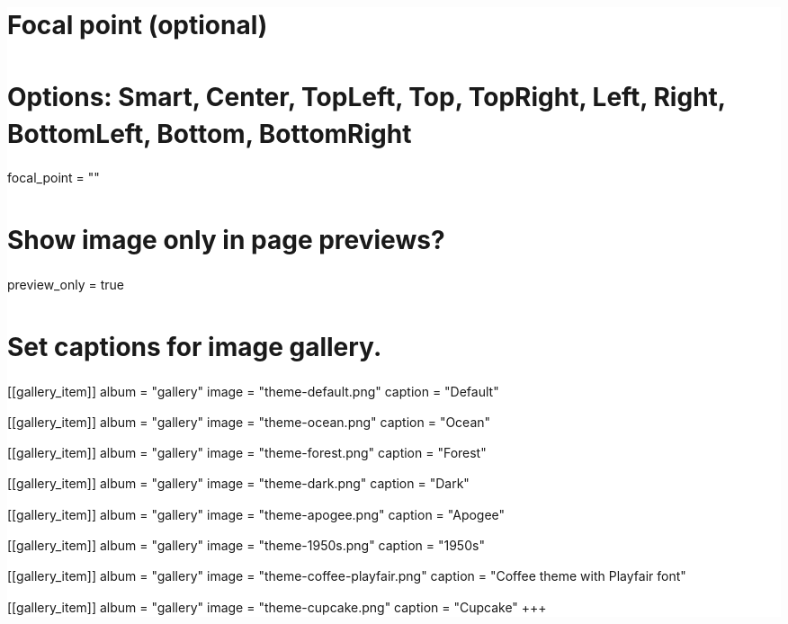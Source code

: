   # Focal point (optional)
  # Options: Smart, Center, TopLeft, Top, TopRight, Left, Right, BottomLeft, Bottom, BottomRight
  focal_point = ""

# Show image only in page previews?
  preview_only = true

# Set captions for image gallery.

[[gallery_item]]
album = "gallery"
image = "theme-default.png"
caption = "Default"

[[gallery_item]]
album = "gallery"
image = "theme-ocean.png"
caption = "Ocean"

[[gallery_item]]
album = "gallery"
image = "theme-forest.png"
caption = "Forest"

[[gallery_item]]
album = "gallery"
image = "theme-dark.png"
caption = "Dark"

[[gallery_item]]
album = "gallery"
image = "theme-apogee.png"
caption = "Apogee"

[[gallery_item]]
album = "gallery"
image = "theme-1950s.png"
caption = "1950s"

[[gallery_item]]
album = "gallery"
image = "theme-coffee-playfair.png"
caption = "Coffee theme with Playfair font"

[[gallery_item]]
album = "gallery"
image = "theme-cupcake.png"
caption = "Cupcake"
+++


[^1]: Of course, there are also other greenhouse gasses (e.g. water vapor, methane, nitrous oxide, and ozone). Feel free to read "greenhouse gasses" instead of "carbon dioxide" throughout this post.
[^2]: The discussions of the bare-rock and layer model are inspired by chapters 2-4 from <i>Global Warming: Understanding the Forecast</i> by [David Archer](https://geosci.uchicago.edu/people/david-archer/).
[^3]: 1 Watt is equal to 1 Joule per second.
[^4]: It is easy to convert a temperature from degree Celsius to Kelvin, just add 273.15. For example, water freezes at 0 $^\circ$C or equivalently 273.15 K.
[^5]: The numerical value of the Stefan-Boltzmann constant is $\sigma = 5.670\times 10^{-8} \text{ J} \text{ s}^{-1} \text{ m}^{-2} \text{ K}^{-4}$. For $\alpha$ and $I_{sun}$, we follow the book by David Archer, and use $\alpha=0.3$ and $I_{sun}= 1350 \text{ W m}^{-2}$.
[^6]: The factor $(1-\alpha)$ accounts for the earth's albedo. Subsequently recall that: (1) a surface area of $\pi r_{earth}^2$ is facing the sun and thus absorbing energy, and (2) that the total surface area of the earth is $4 \pi r_{earth}^2$. The effective energy influx <i>per unit of surface area</i> thus requires a factor $\frac{1}{4}$.